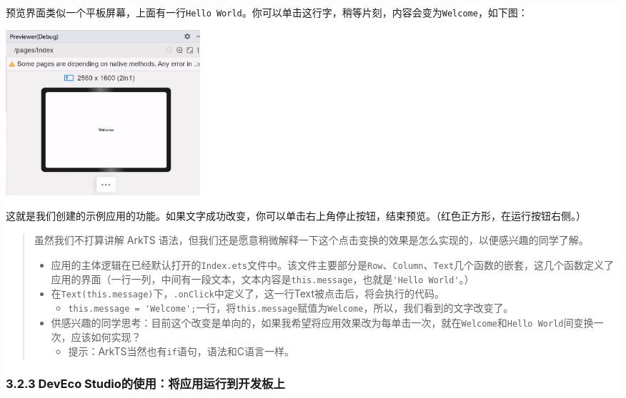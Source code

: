 预览界面类似一个平板屏幕，上面有一行`Hello World`。你可以单击这行字，稍等片刻，内容会变为`Welcome`，如下图：

<img src="./assets/image-20250511205539721.png" alt="image-20250511205539721" style="zoom: 33%;" />

这就是我们创建的示例应用的功能。如果文字成功改变，你可以单击右上角停止按钮，结束预览。（红色正方形，在运行按钮右侧。）

> 虽然我们不打算讲解 ArkTS 语法，但我们还是愿意稍微解释一下这个点击变换的效果是怎么实现的，以便感兴趣的同学了解。
>
> * 应用的主体逻辑在已经默认打开的`Index.ets`文件中。该文件主要部分是`Row`、`Column`、`Text`几个函数的嵌套，这几个函数定义了应用的界面（一行一列，中间有一段文本，文本内容是`this.message`，也就是`'Hello World'`。）
> * 在`Text(this.message)`下，`.onClick`中定义了，这一行Text被点击后，将会执行的代码。
>   * `this.message = 'Welcome';`一行，将`this.message`赋值为`Welcome`，所以，我们看到的文字改变了。
> * 供感兴趣的同学思考：目前这个改变是单向的，如果我希望将应用效果改为每单击一次，就在`Welcome`和`Hello World`间变换一次，应该如何实现？
>   * 提示：ArkTS当然也有`if`语句，语法和C语言一样。



### 3.2.3 DevEco Studio的使用：将应用运行到开发板上

